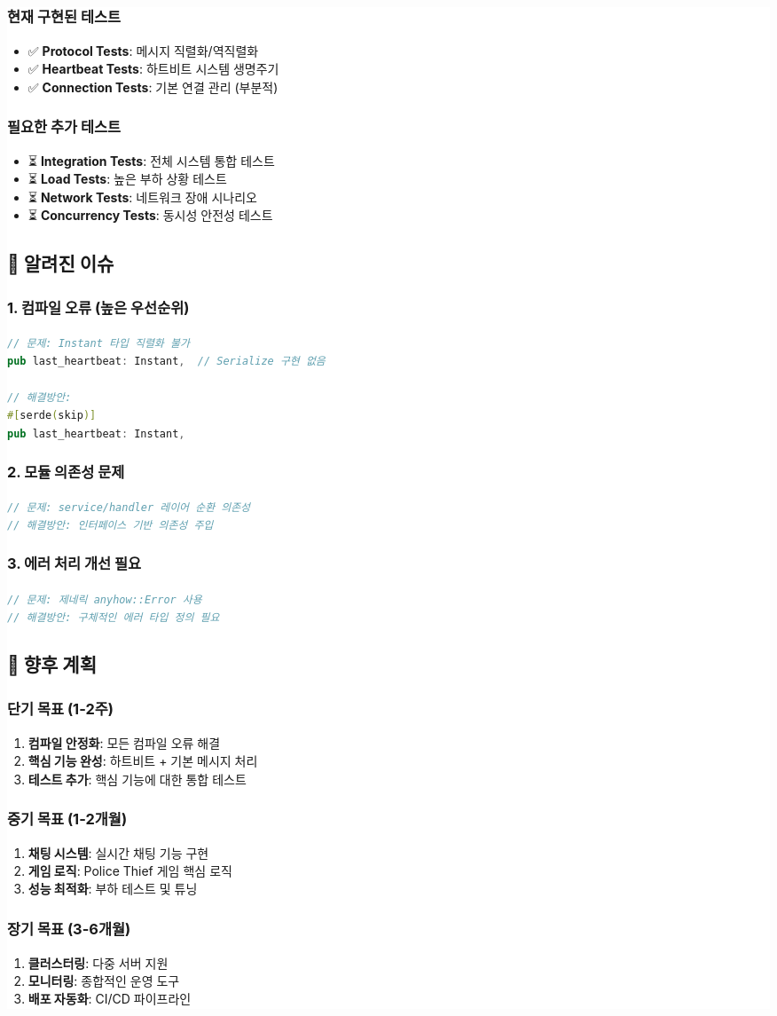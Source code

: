 ### 현재 구현된 테스트
- ✅ **Protocol Tests**: 메시지 직렬화/역직렬화
- ✅ **Heartbeat Tests**: 하트비트 시스템 생명주기
- ✅ **Connection Tests**: 기본 연결 관리 (부분적)

### 필요한 추가 테스트
- ⏳ **Integration Tests**: 전체 시스템 통합 테스트
- ⏳ **Load Tests**: 높은 부하 상황 테스트
- ⏳ **Network Tests**: 네트워크 장애 시나리오
- ⏳ **Concurrency Tests**: 동시성 안전성 테스트

## 🚨 알려진 이슈

### 1. 컴파일 오류 (높은 우선순위)
```rust
// 문제: Instant 타입 직렬화 불가
pub last_heartbeat: Instant,  // Serialize 구현 없음

// 해결방안: 
#[serde(skip)]
pub last_heartbeat: Instant,
```

### 2. 모듈 의존성 문제
```rust
// 문제: service/handler 레이어 순환 의존성
// 해결방안: 인터페이스 기반 의존성 주입
```

### 3. 에러 처리 개선 필요
```rust
// 문제: 제네릭 anyhow::Error 사용
// 해결방안: 구체적인 에러 타입 정의 필요
```

## 🔮 향후 계획

### 단기 목표 (1-2주)
1. **컴파일 안정화**: 모든 컴파일 오류 해결
2. **핵심 기능 완성**: 하트비트 + 기본 메시지 처리
3. **테스트 추가**: 핵심 기능에 대한 통합 테스트

### 중기 목표 (1-2개월)
1. **채팅 시스템**: 실시간 채팅 기능 구현
2. **게임 로직**: Police Thief 게임 핵심 로직
3. **성능 최적화**: 부하 테스트 및 튜닝

### 장기 목표 (3-6개월)
1. **클러스터링**: 다중 서버 지원
2. **모니터링**: 종합적인 운영 도구
3. **배포 자동화**: CI/CD 파이프라인
